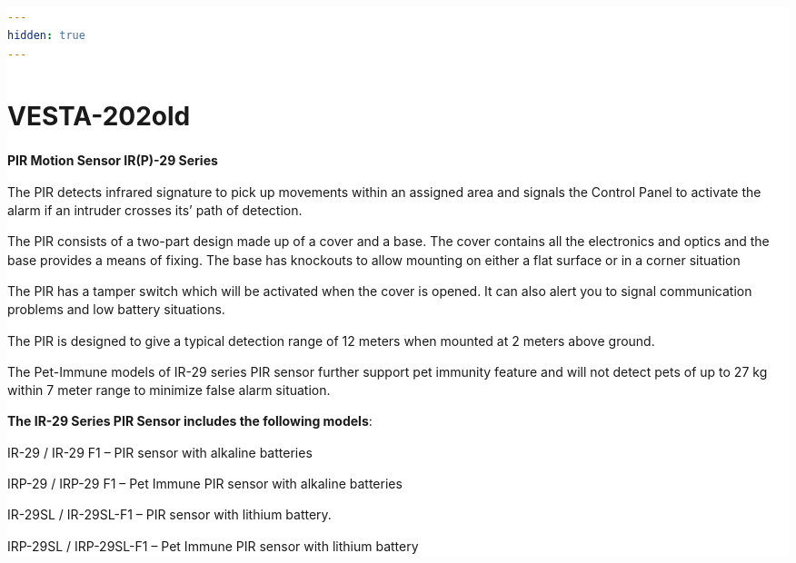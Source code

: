 ```yaml
---
hidden: true
---
```


# VESTA-202old

**PIR Motion Sensor IR(P)-29 Series**

The PIR detects infrared signature to pick up movements within an assigned area and signals the Control Panel to activate the alarm if an intruder crosses its’ path of detection.

The PIR consists of a two-part design made up of a cover and a base. The cover contains all the electronics and optics and the base provides a means of fixing. The base has knockouts to allow mounting on either a flat surface or in a corner situation

The PIR has a tamper switch which will be activated when the cover is opened. It can also alert you to signal communication problems and low battery situations.

The PIR is designed to give a typical detection range of 12 meters when mounted at 2 meters above ground.

The Pet-Immune models of IR-29 series PIR sensor further support pet immunity feature and will not detect pets of up to 27 kg within 7 meter range to minimize false alarm situation.

**The IR-29 Series PIR Sensor includes the following models**:

IR-29 / IR-29 F1 – PIR sensor with alkaline batteries

IRP-29 / IRP-29 F1 – Pet Immune PIR sensor with alkaline batteries

IR-29SL / IR-29SL-F1 – PIR sensor with lithium battery.

IRP-29SL / IRP-29SL-F1 – Pet Immune PIR sensor with lithium battery
